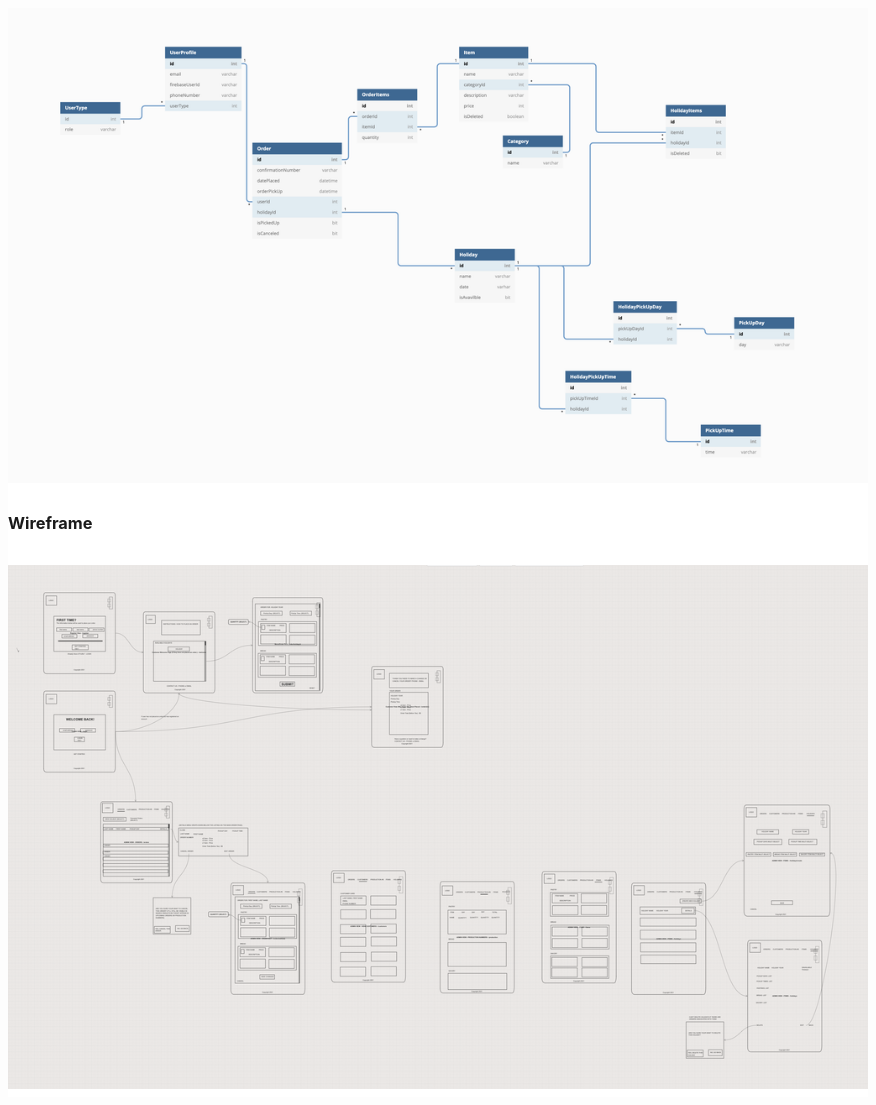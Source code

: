 <img src="./client/src/components/Images/Holidough_ERD.png" alt="Holidough Entity Relationship Diagram" width="100%"></img>

### Wireframe
<img src="./client/src/components/Images/Holidough_Wireframe.png" alt="Holidough Wireframe" width="100%"></img>
---
